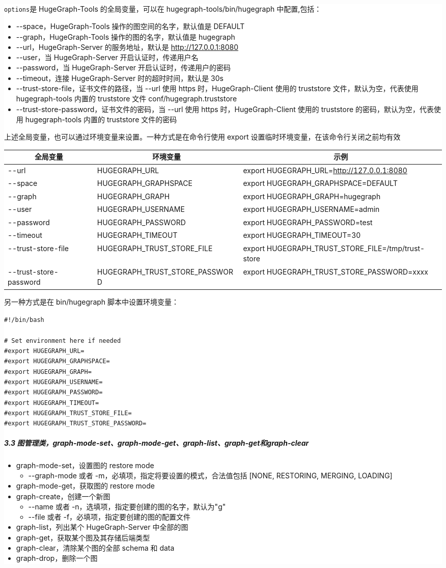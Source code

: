 `options`是 HugeGraph-Tools 的全局变量，可以在 hugegraph-tools/bin/hugegraph 中配置,包括：

- --space，HugeGraph-Tools 操作的图空间的名字，默认值是 DEFAULT
- --graph，HugeGraph-Tools 操作的图的名字，默认值是 hugegraph
- --url，HugeGraph-Server 的服务地址，默认是 http://127.0.0.1:8080
- --user，当 HugeGraph-Server 开启认证时，传递用户名
- --password，当 HugeGraph-Server 开启认证时，传递用户的密码
- --timeout，连接 HugeGraph-Server 时的超时时间，默认是 30s
- --trust-store-file，证书文件的路径，当 --url 使用 https 时，HugeGraph-Client 使用的 truststore 文件，默认为空，代表使用 hugegraph-tools 内置的 truststore 文件 conf/hugegraph.truststore
- --trust-store-password，证书文件的密码，当 --url 使用 https 时，HugeGraph-Client 使用的 truststore 的密码，默认为空，代表使用 hugegraph-tools 内置的 truststore 文件的密码

上述全局变量，也可以通过环境变量来设置。一种方式是在命令行使用 export 设置临时环境变量，在该命令行关闭之前均有效


全局变量      | 环境变量                | 示例                                           
------------ | --------------------- | ------------------------------------------
--url        | HUGEGRAPH_URL         | export HUGEGRAPH_URL=http://127.0.0.1:8080
--space      | HUGEGRAPH_GRAPHSPACE  | export HUGEGRAPH_GRAPHSPACE=DEFAULT
--graph      | HUGEGRAPH_GRAPH       | export HUGEGRAPH_GRAPH=hugegraph 
--user       | HUGEGRAPH_USERNAME    | export HUGEGRAPH_USERNAME=admin
--password   | HUGEGRAPH_PASSWORD    | export HUGEGRAPH_PASSWORD=test
--timeout    | HUGEGRAPH_TIMEOUT     | export HUGEGRAPH_TIMEOUT=30
--trust-store-file | HUGEGRAPH_TRUST_STORE_FILE | export HUGEGRAPH_TRUST_STORE_FILE=/tmp/trust-store
--trust-store-password | HUGEGRAPH_TRUST_STORE_PASSWORD | export HUGEGRAPH_TRUST_STORE_PASSWORD=xxxx

另一种方式是在 bin/hugegraph 脚本中设置环境变量：

```
#!/bin/bash

# Set environment here if needed
#export HUGEGRAPH_URL=
#export HUGEGRAPH_GRAPHSPACE=
#export HUGEGRAPH_GRAPH=
#export HUGEGRAPH_USERNAME=
#export HUGEGRAPH_PASSWORD=
#export HUGEGRAPH_TIMEOUT=
#export HUGEGRAPH_TRUST_STORE_FILE=
#export HUGEGRAPH_TRUST_STORE_PASSWORD=
```

##### 3.3 图管理类，graph-mode-set、graph-mode-get、graph-list、graph-get和graph-clear

- graph-mode-set，设置图的 restore mode
    - --graph-mode 或者 -m，必填项，指定将要设置的模式，合法值包括 [NONE, RESTORING, MERGING, LOADING]
- graph-mode-get，获取图的 restore mode
- graph-create，创建一个新图
    - --name 或者 -n，选填项，指定要创建的图的名字，默认为"g"
    - --file 或者 -f，必填项，指定要创建的图的配置文件
- graph-list，列出某个 HugeGraph-Server 中全部的图
- graph-get，获取某个图及其存储后端类型
- graph-clear，清除某个图的全部 schema 和 data
- graph-drop，删除一个图
